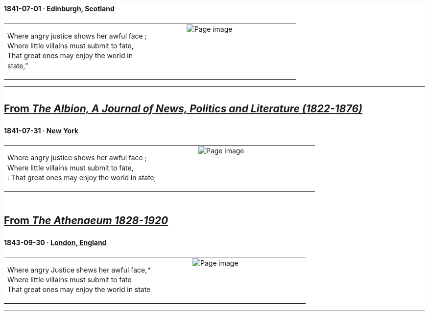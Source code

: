 #### 1841-07-01 &middot; [Edinburgh, Scotland](http://dbpedia.org/resource/Edinburgh)

<table style="width: 100%;"><tr><td style="width: 50%">

  
Where angry justice shows her awful face ;  
Where little villains must submit to fate,  
That great ones may enjoy the world in  
state,”
</td><td style="width: 50%; max-height: 75%; margin: auto; display: block;">
<img alt="Page image" src="https://iiif.archive.org/image/iiif/2/sim_blackwoods-magazine_1841-07_50_309%2Fsim_blackwoods-magazine_1841-07_50_309_jp2.zip%2Fsim_blackwoods-magazine_1841-07_50_309_jp2%2Fsim_blackwoods-magazine_1841-07_50_309_0084.jp2/pct:46.210801393728225,36.07266435986159,32.31707317073171,5.017301038062284/600,/0/default.jpg"/>
</td>
</tr></table>

---

## [From _The Albion, A Journal of News, Politics and Literature (1822-1876)_](https://archive.org/details/sim_albion-a-journal-of-news-politics-and-literature_1841-07-31_3_31/page/n1/mode/1up?view=theater)

#### 1841-07-31 &middot; [New York](http://dbpedia.org/resource/New_York_City)

<table style="width: 100%;"><tr><td style="width: 50%">

  
Where angry justice shows her awful face ;  
Where little villains must submit to fate,  
: That great ones may enjoy the world in state,
</td><td style="width: 50%; max-height: 75%; margin: auto; display: block;">
<img alt="Page image" src="https://iiif.archive.org/image/iiif/2/sim_albion-a-journal-of-news-politics-and-literature_1841-07-31_3_31%2Fsim_albion-a-journal-of-news-politics-and-literature_1841-07-31_3_31_jp2.zip%2Fsim_albion-a-journal-of-news-politics-and-literature_1841-07-31_3_31_jp2%2Fsim_albion-a-journal-of-news-politics-and-literature_1841-07-31_3_31_0001.jp2/pct:35.20236087689713,59.799554565701555,23.229342327150086,1.7121380846325167/600,/0/default.jpg"/>
</td>
</tr></table>

---

## [From _The Athenaeum 1828-1920_](https://archive.org/details/sim_athenaeum-uk_1843-09-30_831/page/n12/mode/1up?view=theater)

#### 1843-09-30 &middot; [London, England](http://dbpedia.org/resource/London)

<table style="width: 100%;"><tr><td style="width: 50%">

  
Where angry Justice shews her awful face,*  
Where little villains must submit to fate  
That great ones may enjoy the world in state
</td><td style="width: 50%; max-height: 75%; margin: auto; display: block;">
<img alt="Page image" src="https://iiif.archive.org/image/iiif/2/sim_athenaeum-uk_1843-09-30_831%2Fsim_athenaeum-uk_1843-09-30_831_jp2.zip%2Fsim_athenaeum-uk_1843-09-30_831_jp2%2Fsim_athenaeum-uk_1843-09-30_831_0012.jp2/pct:8.04635761589404,68.02860061287028,19.7682119205298,2.19611848825332/600,/0/default.jpg"/>
</td>
</tr></table>

---